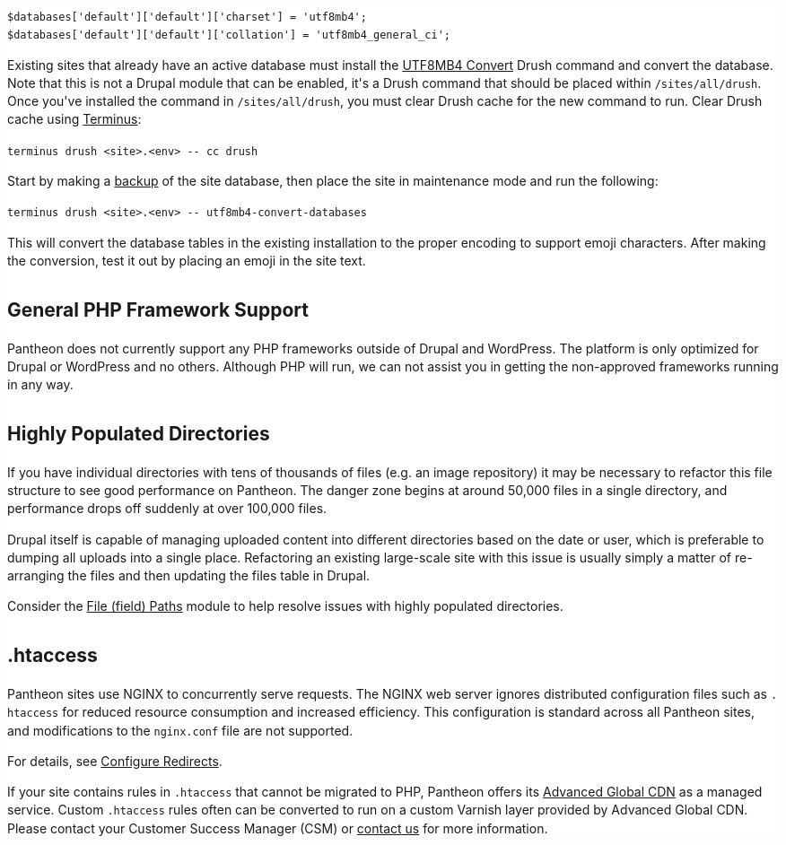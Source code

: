 ```php:title=sites/default/settings.php
$databases['default']['default']['charset'] = 'utf8mb4';
$databases['default']['default']['collation'] = 'utf8mb4_general_ci';
```

Existing sites that already have an active database must install the [UTF8MB4 Convert](https://www.drupal.org/project/utf8mb4_convert) Drush command and convert the database. Note that this is not a Drupal module that can be enabled, it's a Drush command that should be placed within `/sites/all/drush`. Once you've installed the command in `/sites/all/drush`, you must clear Drush cache for the new command to run. Clear Drush cache using [Terminus](/terminus):

```bash{promptUser: user}
terminus drush <site>.<env> -- cc drush
```

Start by making a [backup](/backups) of the site database, then place the site in maintenance mode and run the following:

```bash{promptUser: user}
terminus drush <site>.<env> -- utf8mb4-convert-databases
```

This will convert the database tables in the existing installation to the proper encoding to support emoji characters. After making the conversion, test it out by placing an emoji in the site text.

## General PHP Framework Support

Pantheon does not currently support any PHP frameworks outside of Drupal and WordPress. The platform is only optimized for Drupal or WordPress and no others. Although PHP will run, we can not assist you in getting the non-approved frameworks running in any way.

## Highly Populated Directories

If you have individual directories with tens of thousands of files (e.g. an image repository) it may be necessary to refactor this file structure to see good performance on Pantheon. The danger zone begins at around 50,000 files in a single directory, and performance drops off suddenly at over 100,000 files.

Drupal itself is capable of managing uploaded content into different directories based on the date or user, which is preferable to dumping all uploads into a single place. Refactoring an existing large-scale site with this issue is usually simply a matter of re-arranging the files and then updating the files table in Drupal.

Consider the [File (field) Paths](https://www.drupal.org/project/filefield_paths) module to help resolve issues with highly populated directories.

## .htaccess

Pantheon sites use NGINX to concurrently serve requests. The NGINX web server ignores distributed configuration files such as `.htaccess` for reduced resource consumption and increased efficiency. This configuration is standard across all Pantheon sites, and modifications to the `nginx.conf` file are not supported.

For details, see [Configure Redirects](/redirects/#php-vs-htaccess).

If your site contains rules in `.htaccess` that cannot be migrated to PHP, Pantheon offers its [Advanced Global CDN](/guides/professional-services/advanced-global-cdn) as a managed service. Custom `.htaccess` rules often can be converted to run on a custom Varnish layer provided by Advanced Global CDN. Please contact your Customer Success Manager (CSM) or [contact us](https://pantheon.io/contact-us?docs) for more information.
